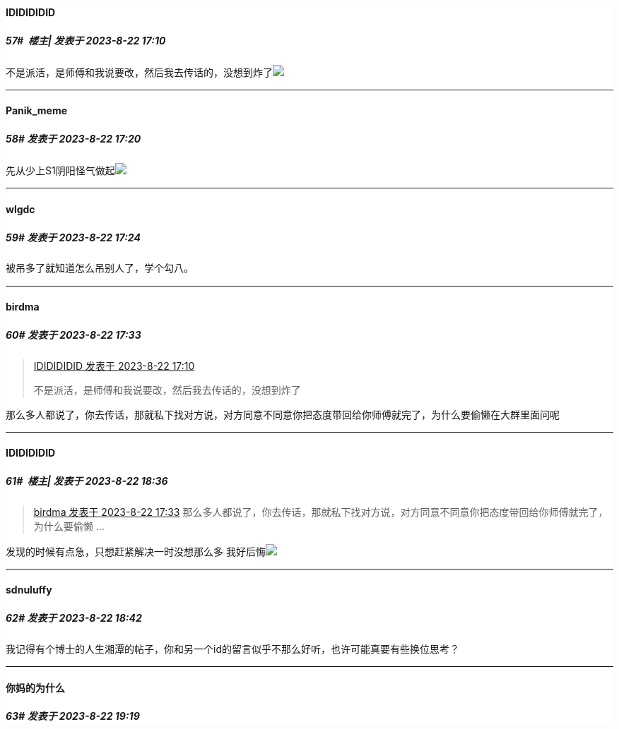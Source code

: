 ####  IDIDIDIDID  
##### 57#         楼主| 发表于 2023-8-22 17:10

不是派活，是师傅和我说要改，然后我去传话的，没想到炸了<img src="https://static.saraba1st.com/image/smiley/face2017/012.png" referrerpolicy="no-referrer">

*****

####  Panik_meme  
##### 58#       发表于 2023-8-22 17:20

先从少上S1阴阳怪气做起<img src="https://static.saraba1st.com/image/smiley/face2017/037.png" referrerpolicy="no-referrer">

*****

####  wlgdc  
##### 59#       发表于 2023-8-22 17:24

被吊多了就知道怎么吊别人了，学个勾八。

*****

####  birdma  
##### 60#       发表于 2023-8-22 17:33

<blockquote><a href="httphttps://bbs.saraba1st.com/2b/forum.php?mod=redirect&amp;goto=findpost&amp;pid=62122182&amp;ptid=2149404" target="_blank">IDIDIDIDID 发表于 2023-8-22 17:10</a>

不是派活，是师傅和我说要改，然后我去传话的，没想到炸了</blockquote>
那么多人都说了，你去传话，那就私下找对方说，对方同意不同意你把态度带回给你师傅就完了，为什么要偷懒在大群里面问呢


*****

####  IDIDIDIDID  
##### 61#         楼主| 发表于 2023-8-22 18:36

<blockquote><a href="httphttps://bbs.saraba1st.com/2b/forum.php?mod=redirect&amp;goto=findpost&amp;pid=62122526&amp;ptid=2149404" target="_blank">birdma 发表于 2023-8-22 17:33</a>
那么多人都说了，你去传话，那就私下找对方说，对方同意不同意你把态度带回给你师傅就完了，为什么要偷懒 ...</blockquote>
发现的时候有点急，只想赶紧解决一时没想那么多 我好后悔<img src="https://static.saraba1st.com/image/smiley/face2017/096.png" referrerpolicy="no-referrer">

*****

####  sdnuluffy  
##### 62#       发表于 2023-8-22 18:42

我记得有个博士的人生湘潭的帖子，你和另一个id的留言似乎不那么好听，也许可能真要有些换位思考？


*****

####  你妈的为什么  
##### 63#       发表于 2023-8-22 19:19
